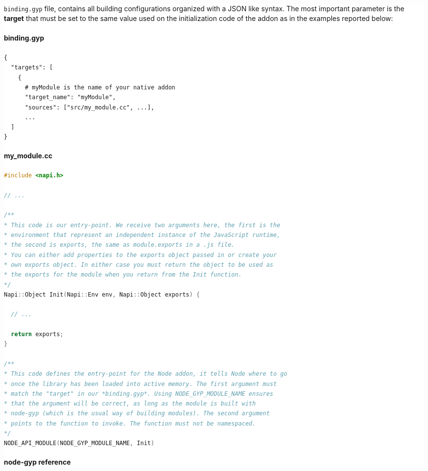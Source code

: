 ```binding.gyp``` file, contains all building configurations organized with a
JSON like syntax. The most important parameter is the  **target** that must be
set to the same value used on the initialization code of the addon as in the
examples reported below:

#### **binding.gyp**

```gyp
{
  "targets": [
    {
      # myModule is the name of your native addon
      "target_name": "myModule",
      "sources": ["src/my_module.cc", ...],
      ...
  ]
}
```

#### **my_module.cc**

```cpp
#include <napi.h>

// ...

/**
* This code is our entry-point. We receive two arguments here, the first is the
* environment that represent an independent instance of the JavaScript runtime,
* the second is exports, the same as module.exports in a .js file.
* You can either add properties to the exports object passed in or create your
* own exports object. In either case you must return the object to be used as
* the exports for the module when you return from the Init function.
*/
Napi::Object Init(Napi::Env env, Napi::Object exports) {

  // ...

  return exports;
}

/**
* This code defines the entry-point for the Node addon, it tells Node where to go
* once the library has been loaded into active memory. The first argument must
* match the "target" in our *binding.gyp*. Using NODE_GYP_MODULE_NAME ensures
* that the argument will be correct, as long as the module is built with
* node-gyp (which is the usual way of building modules). The second argument
* points to the function to invoke. The function must not be namespaced.
*/
NODE_API_MODULE(NODE_GYP_MODULE_NAME, Init)
```

#### **node-gyp** reference
